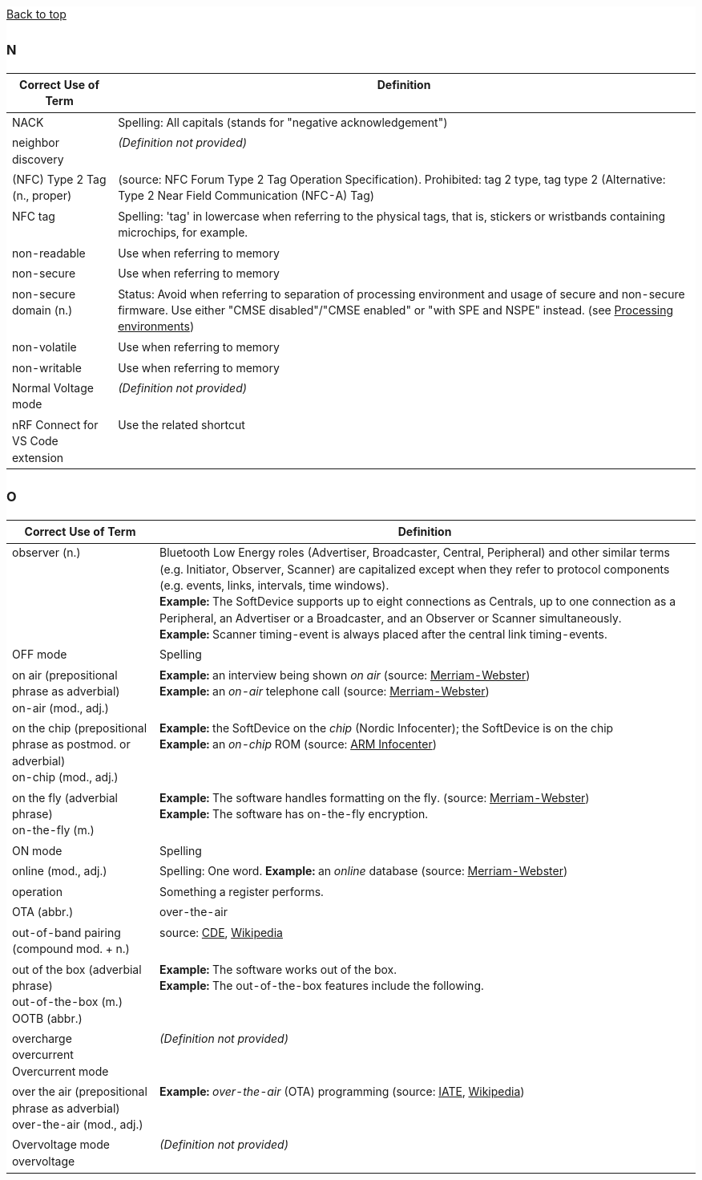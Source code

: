 [Back to top](#terms-abbreviations-and-spelling-rules)

### N

| Correct Use of Term   | Definition |
| --------------------- | ---------- |
| NACK                  | Spelling: All capitals (stands for "negative acknowledgement") |
| neighbor discovery    | *(Definition not provided)* |
| (NFC) Type 2 Tag (n., proper) | (source: NFC Forum Type 2 Tag Operation Specification). Prohibited: tag 2 type, tag type 2 (Alternative: Type 2 Near Field Communication (NFC-A) Tag) |
| NFC tag               | Spelling: 'tag' in lowercase when referring to the physical tags, that is, stickers or wristbands containing microchips, for example. |
| non-readable          | Use when referring to memory |
| non-secure           | Use when referring to memory |
| non-secure domain (n.) | Status: Avoid when referring to separation of processing environment and usage of secure and non-secure firmware. Use either "CMSE disabled"/"CMSE enabled" or "with SPE and NSPE" instead. (see [Processing environments](https://developer.nordicsemi.com/nRF_Connect_SDK/doc/latest/nrf/app_boards.html#processing-environments)) |
| non-volatile         | Use when referring to memory |
| non-writable         | Use when referring to memory |
| Normal Voltage mode  | *(Definition not provided)* |
| nRF Connect for VS Code extension | Use the related shortcut |nRFVSC| in sdk-nrf. VS Code can be expanded to full name if needed.<br>Prohibited: *nRF Connect extension, nRF Connect extension for VS Code, or similar forms with plural "extensions"* |

### O

| Correct Use of Term  | Definition |
| -------------------- | ---------- |
| observer (n.)        | Bluetooth Low Energy roles (Advertiser, Broadcaster, Central, Peripheral) and other similar terms (e.g. Initiator, Observer, Scanner) are capitalized except when they refer to protocol components (e.g. events, links, intervals, time windows).<br>**Example:** The SoftDevice supports up to eight connections as Centrals, up to one connection as a Peripheral, an Advertiser or a Broadcaster, and an Observer or Scanner simultaneously.<br>**Example:** Scanner timing-event is always placed after the central link timing-events. |
| OFF mode             | Spelling |
| on air (prepositional phrase as adverbial)<br>on-air (mod., adj.) | **Example:** an interview being shown *on air* (source: [Merriam-Webster](http://www.merriam-webster.com/))<br>**Example:** an *on-air* telephone call (source: [Merriam-Webster](http://www.merriam-webster.com/)) |
| on the chip (prepositional phrase as postmod. or adverbial)<br>on-chip (mod., adj.) | **Example:** the SoftDevice on the *chip* (Nordic Infocenter); the SoftDevice is on the chip<br>**Example:** an *on-chip* ROM (source: [ARM Infocenter](http://infocenter.arm.com/help/index.jsp)) |
| on the fly (adverbial phrase)<br>on-the-fly (m.) | **Example:** The software handles formatting on the fly. (source: [Merriam-Webster](https://www.merriam-webster.com/dictionary/on%20the%20fly))<br>**Example:** The software has on-the-fly encryption. |
| ON mode | Spelling |
| online (mod., adj.) | Spelling: One word. **Example:** an *online* database (source: [Merriam-Webster](http://www.merriam-webster.com/dictionary/online)) |
| operation | Something a register performs. |
| OTA (abbr.) | over-the-air |
| out-of-band pairing (compound mod. + n.) | source: [CDE](http://lookup.computerlanguage.com/host_app/search?cid=C999999&term=out-of-band), [Wikipedia](https://en.wikipedia.org/wiki/Out-of-band) |
| out of the box (adverbial phrase)<br>out-of-the-box (m.)<br>OOTB (abbr.) | **Example:** The software works out of the box.<br>**Example:** The out-of-the-box features include the following. |
| overcharge<br>overcurrent<br>Overcurrent mode | *(Definition not provided)* |
| over the air (prepositional phrase as adverbial)<br>over-the-air (mod., adj.) | **Example:** *over-the-air* (OTA) programming (source: [IATE](http://iate.europa.eu/SearchByQuery.do), [Wikipedia](https://en.wikipedia.org/wiki/Over-the-air_programming)) |
| Overvoltage mode<br>overvoltage | *(Definition not provided)* |
